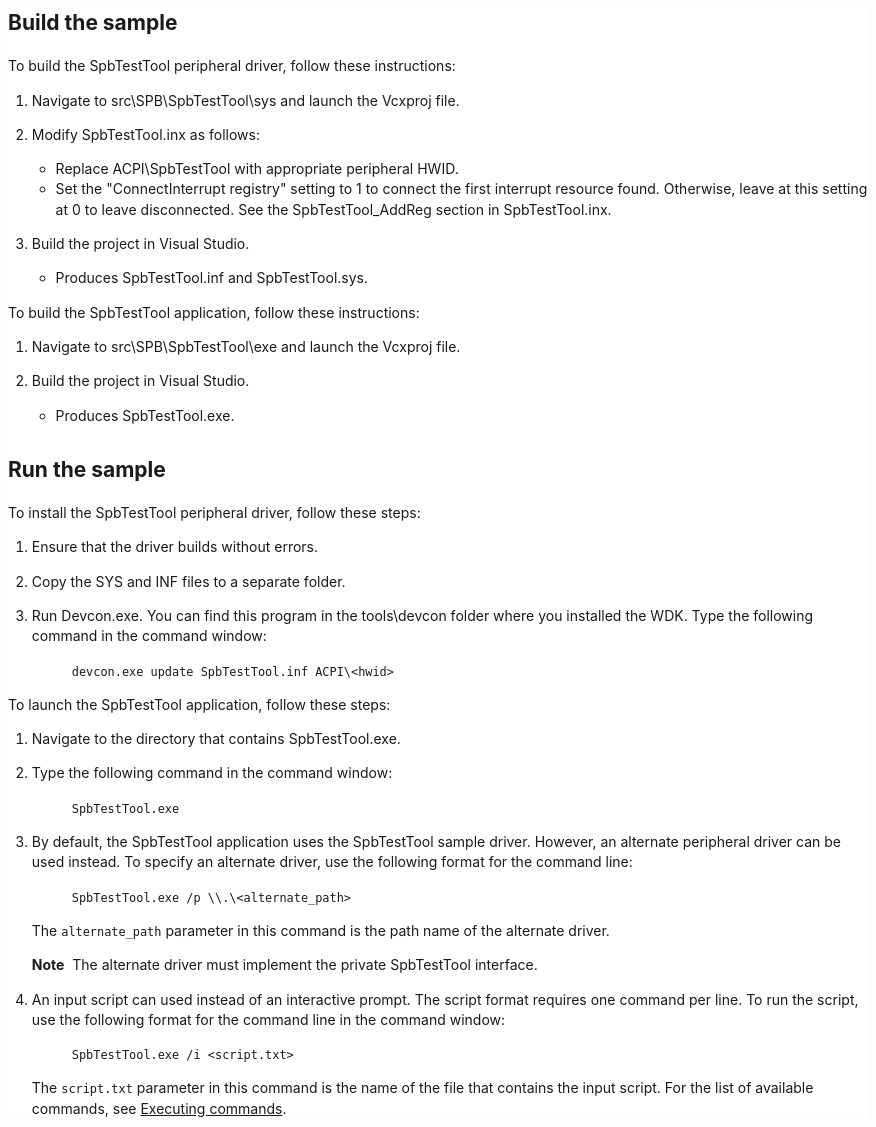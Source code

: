 </table>
<h2>Build the sample</h2>
<p>To build the SpbTestTool peripheral driver, follow these instructions:</p>
<ol>
<li>
<p>Navigate to src\SPB\SpbTestTool\sys and launch the Vcxproj file.</p>
</li><li>
<p>Modify SpbTestTool.inx as follows:</p>
<ul>
<li>Replace ACPI\SpbTestTool with appropriate peripheral HWID. </li><li>Set the &quot;ConnectInterrupt registry&quot; setting to 1 to connect the first interrupt resource found. Otherwise, leave at this setting at 0 to leave disconnected. See the SpbTestTool_AddReg section in SpbTestTool.inx.
</li></ul>
</li><li>
<p>Build the project in Visual Studio.</p>
<ul>
<li>Produces SpbTestTool.inf and SpbTestTool.sys. </li></ul>
</li></ol>
<p>To build the SpbTestTool application, follow these instructions:</p>
<ol>
<li>
<p>Navigate to src\SPB\SpbTestTool\exe and launch the Vcxproj file.</p>
</li><li>
<p>Build the project in Visual Studio.</p>
<ul>
<li>Produces SpbTestTool.exe. </li></ul>
</li></ol>
<h2>Run the sample</h2>
<p>To install the SpbTestTool peripheral driver, follow these steps:</p>
<ol>
<li>
<p>Ensure that the driver builds without errors.</p>
</li><li>
<p>Copy the SYS and INF files to a separate folder.</p>
</li><li>
<p>Run Devcon.exe. You can find this program in the tools\devcon folder where you installed the WDK. Type the following command in the command window:</p>
<dl><dd><code>devcon.exe update SpbTestTool.inf ACPI\&lt;hwid&gt;</code> </dd></dl>
<p></p>
</li></ol>
<p>To launch the SpbTestTool application, follow these steps:</p>
<ol>
<li>
<p>Navigate to the directory that contains SpbTestTool.exe.</p>
</li><li>
<p>Type the following command in the command window:</p>
<dl><dd><code>SpbTestTool.exe</code> </dd></dl>
</li><li>
<p>By default, the SpbTestTool application uses the SpbTestTool sample driver. However, an alternate peripheral driver can be used instead. To specify an alternate driver, use the following format for the command line:</p>
<dl><dd><code>SpbTestTool.exe /p \\.\&lt;alternate_path&gt;</code> </dd></dl>
<p>The <code>alternate_path</code> parameter in this command is the path name of the alternate driver.</p>
<p class="note"><b>Note</b>&nbsp;&nbsp;The alternate driver must implement the private SpbTestTool interface.</p>
</li><li>
<p>An input script can used instead of an interactive prompt. The script format requires one command per line. To run the script, use the following format for the command line in the command window:</p>
<dl><dd><code>SpbTestTool.exe /i &lt;script.txt&gt;</code> </dd></dl>
<p>The <code>script.txt</code> parameter in this command is the name of the file that contains the input script. For the list of available commands, see
<a href="#executing_commands">Executing commands</a>.</p>